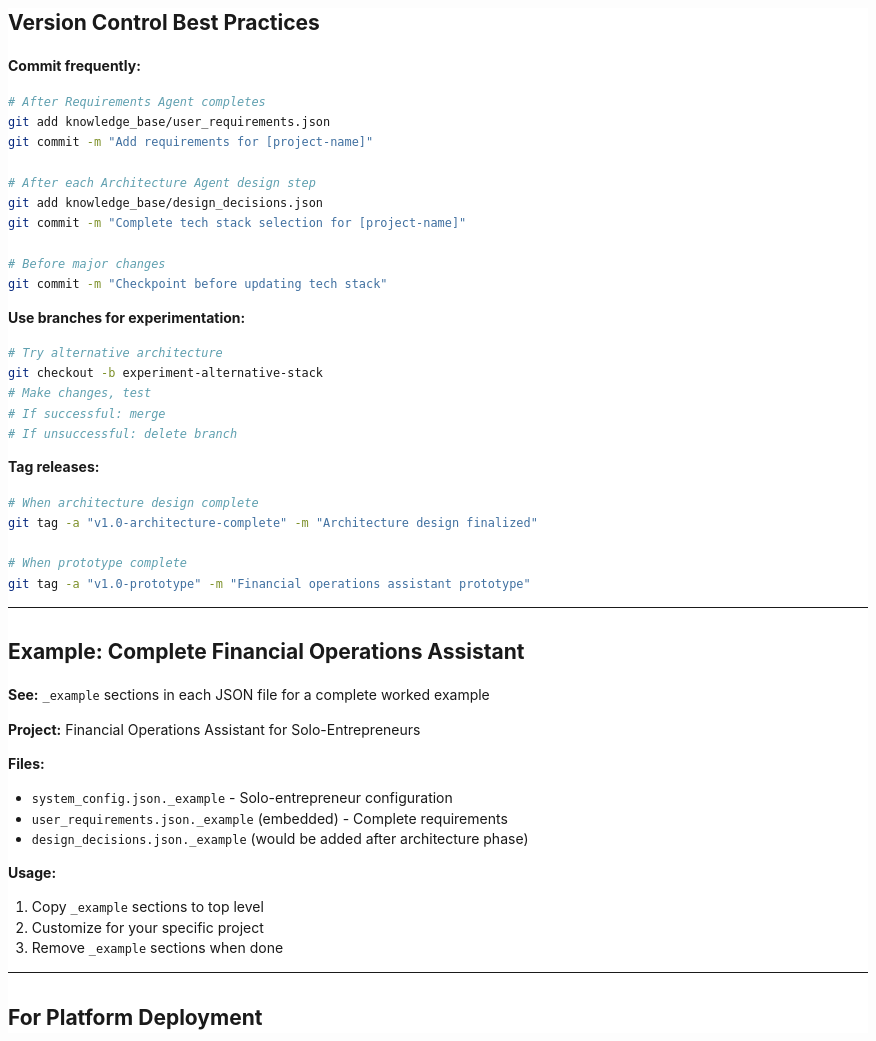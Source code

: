 ## Version Control Best Practices

**Commit frequently:**
```bash
# After Requirements Agent completes
git add knowledge_base/user_requirements.json
git commit -m "Add requirements for [project-name]"

# After each Architecture Agent design step
git add knowledge_base/design_decisions.json
git commit -m "Complete tech stack selection for [project-name]"

# Before major changes
git commit -m "Checkpoint before updating tech stack"
```

**Use branches for experimentation:**
```bash
# Try alternative architecture
git checkout -b experiment-alternative-stack
# Make changes, test
# If successful: merge
# If unsuccessful: delete branch
```

**Tag releases:**
```bash
# When architecture design complete
git tag -a "v1.0-architecture-complete" -m "Architecture design finalized"

# When prototype complete
git tag -a "v1.0-prototype" -m "Financial operations assistant prototype"
```

---

## Example: Complete Financial Operations Assistant

**See:** `_example` sections in each JSON file for a complete worked example

**Project:** Financial Operations Assistant for Solo-Entrepreneurs

**Files:**
- `system_config.json._example` - Solo-entrepreneur configuration
- `user_requirements.json._example` (embedded) - Complete requirements
- `design_decisions.json._example` (would be added after architecture phase)

**Usage:**
1. Copy `_example` sections to top level
2. Customize for your specific project
3. Remove `_example` sections when done

---

## For Platform Deployment
